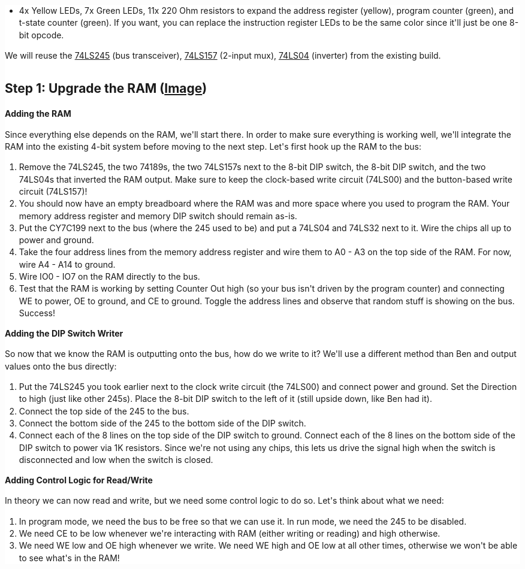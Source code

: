 * 4x Yellow LEDs, 7x Green LEDs, 11x 220 Ohm resistors to expand the address register (yellow), program counter (green), and t-state counter (green). If you want, you can replace the instruction register LEDs to be the same color since it'll just be one 8-bit opcode.

We will reuse the [74LS245](https://www.ti.com/lit/ds/symlink/sn54ls245-sp.pdf) (bus transceiver), [74LS157](https://www.uni-kl.de/elektronik-lager/417724) (2-input mux), [74LS04](https://www.ti.com/lit/ds/symlink/sn74ls04.pdf) (inverter) from the existing build.

## Step 1: Upgrade the RAM ([Image](https://imgur.com/ZCW44TQ))

**Adding the RAM**

Since everything else depends on the RAM, we'll start there. In order to make sure everything is working well, we'll integrate the RAM into the existing 4-bit system before moving to the next step. Let's first hook up the RAM to the bus:

1. Remove the 74LS245, the two 74189s, the two 74LS157s next to the 8-bit DIP switch, the 8-bit DIP switch, and the two 74LS04s that inverted the RAM output. Make sure to keep the clock-based write circuit (74LS00) and the button-based write circuit (74LS157)!
2. You should now have an empty breadboard where the RAM was and more space where you used to program the RAM. Your memory address register and memory DIP switch should remain as-is.
3. Put the CY7C199 next to the bus (where the 245 used to be) and put a 74LS04 and 74LS32 next to it. Wire the chips all up to power and ground.
4. Take the four address lines from the memory address register and wire them to A0 - A3 on the top side of the RAM. For now, wire A4 - A14 to ground.
5. Wire IO0 - IO7 on the RAM directly to the bus.
6. Test that the RAM is working by setting Counter Out high (so your bus isn't driven by the program counter) and connecting WE to power, OE to ground, and CE to ground. Toggle the address lines and observe that random stuff is showing on the bus. Success!

**Adding the DIP Switch Writer**

So now that we know the RAM is outputting onto the bus, how do we write to it? We'll use a different method than Ben and output values onto the bus directly:

1. Put the 74LS245 you took earlier next to the clock write circuit (the 74LS00) and connect power and ground. Set the Direction to high (just like other 245s). Place the 8-bit DIP switch to the left of it (still upside down, like Ben had it).
2. Connect the top side of the 245 to the bus.
3. Connect the bottom side of the 245 to the bottom side of the DIP switch.
4. Connect each of the 8 lines on the top side of the DIP switch to ground. Connect each of the 8 lines on the bottom side of the DIP switch to power via 1K resistors. Since we're not using any chips, this lets us drive the signal high when the switch is disconnected and low when the switch is closed.

**Adding Control Logic for Read/Write**

In theory we can now read and write, but we need some control logic to do so. Let's think about what we need:

1. In program mode, we need the bus to be free so that we can use it. In run mode, we need the 245 to be disabled.
2. We need CE to be low whenever we're interacting with RAM (either writing or reading) and high otherwise.
3. We need WE low and OE high whenever we write. We need WE high and OE low at all other times, otherwise we won't be able to see what's in the RAM!
